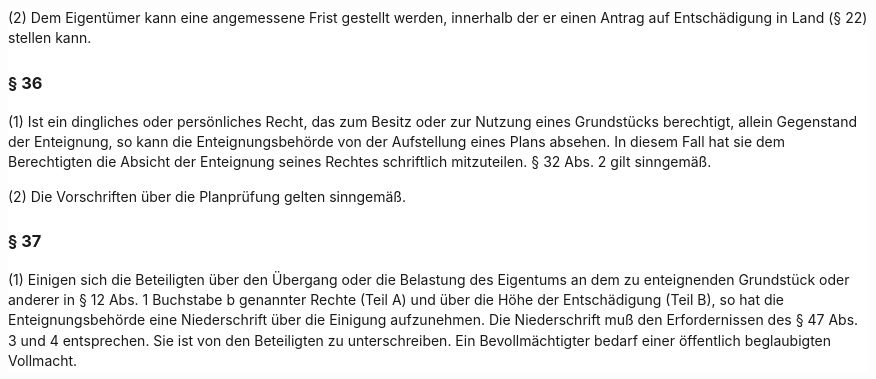 (2) Dem Eigentümer kann eine angemessene Frist gestellt werden,
innerhalb der er einen Antrag auf Entschädigung in Land (§ 22) stellen
kann.

</div>

</div>

</div>

</div>

<span id="BJNR001340957BJNE005300311.html"></span>

### § 36  

<div>

<div class="jnhtml">

<div>

<div class="jurAbsatz">

(1) Ist ein dingliches oder persönliches Recht, das zum Besitz oder zur
Nutzung eines Grundstücks berechtigt, allein Gegenstand der Enteignung,
so kann die Enteignungsbehörde von der Aufstellung eines Plans absehen.
In diesem Fall hat sie dem Berechtigten die Absicht der Enteignung
seines Rechtes schriftlich mitzuteilen. § 32 Abs. 2 gilt sinngemäß.

</div>

<div class="jurAbsatz">

(2) Die Vorschriften über die Planprüfung gelten sinngemäß.

</div>

</div>

</div>

</div>

<span id="BJNR001340957BJNE005400311.html"></span>

### § 37  

<div>

<div class="jnhtml">

<div>

<div class="jurAbsatz">

(1) Einigen sich die Beteiligten über den Übergang oder die Belastung
des Eigentums an dem zu enteignenden Grundstück oder anderer in § 12
Abs. 1 Buchstabe b genannter Rechte (Teil A) und über die Höhe der
Entschädigung (Teil B), so hat die Enteignungsbehörde eine Niederschrift
über die Einigung aufzunehmen. Die Niederschrift muß den Erfordernissen
des § 47 Abs. 3 und 4 entsprechen. Sie ist von den Beteiligten zu
unterschreiben. Ein Bevollmächtigter bedarf einer öffentlich
beglaubigten Vollmacht.
